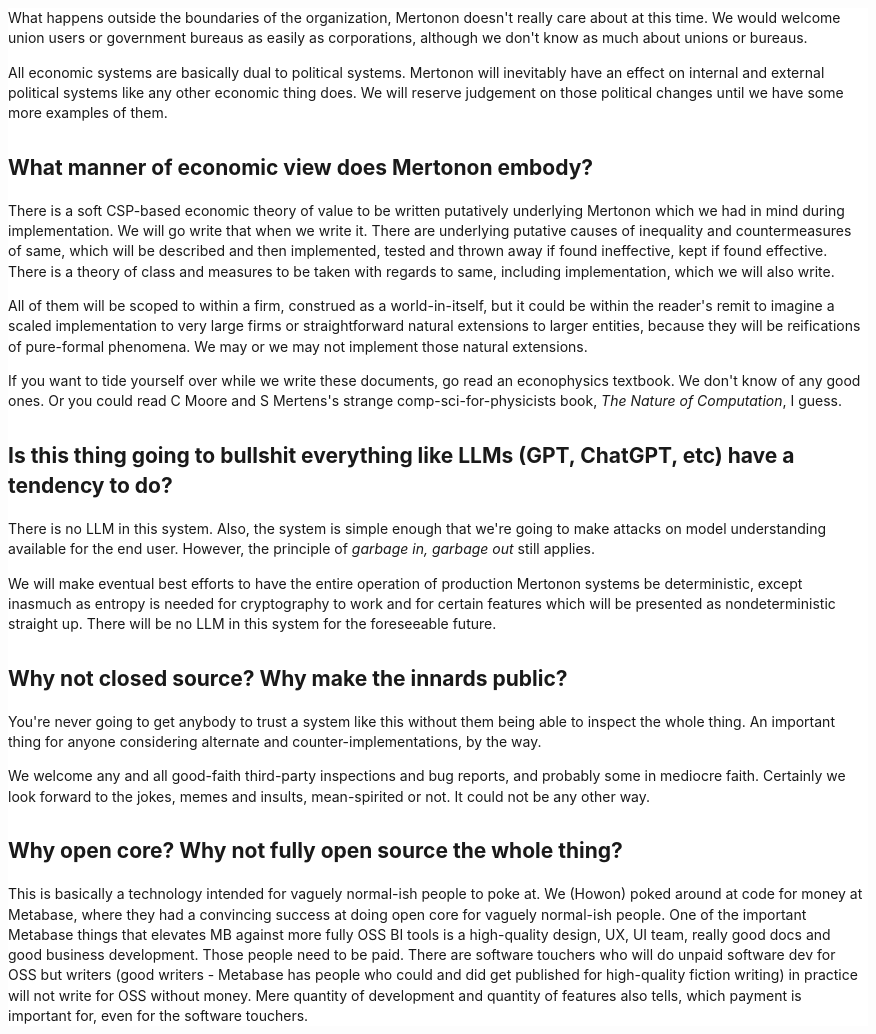 What happens outside the boundaries of the organization, Mertonon doesn't really care about at this time. We would welcome union users or government bureaus as easily as corporations, although we don't know as much about unions or bureaus.

All economic systems are basically dual to political systems. Mertonon will inevitably have an effect on internal and external political systems like any other economic thing does. We will reserve judgement on those political changes until we have some more examples of them.

## What manner of economic view does Mertonon embody?

There is a soft CSP-based economic theory of value to be written putatively underlying Mertonon which we had in mind during implementation. We will go write that when we write it. There are underlying putative causes of inequality and countermeasures of same, which will be described and then implemented, tested and thrown away if found ineffective, kept if found effective. There is a theory of class and measures to be taken with regards to same, including implementation, which we will also write.

All of them will be scoped to within a firm, construed as a world-in-itself, but it could be within the reader's remit to imagine a scaled implementation to very large firms or straightforward natural extensions to larger entities, because they will be reifications of pure-formal phenomena. We may or we may not implement those natural extensions.

If you want to tide yourself over while we write these documents, go read an econophysics textbook. We don't know of any good ones. Or you could read C Moore and S Mertens's strange comp-sci-for-physicists book, _The Nature of Computation_, I guess.

## Is this thing going to bullshit everything like LLMs (GPT, ChatGPT, etc) have a tendency to do?

There is no LLM in this system. Also, the system is simple enough that we're going to make attacks on model understanding available for the end user. However, the principle of _garbage in, garbage out_ still applies.

We will make eventual best efforts to have the entire operation of production Mertonon systems be deterministic, except inasmuch as entropy is needed for cryptography to work and for certain features which will be presented as nondeterministic straight up. There will be no LLM in this system for the foreseeable future.

## Why not closed source? Why make the innards public?

You're never going to get anybody to trust a system like this without them being able to inspect the whole thing. An important thing for anyone considering alternate and counter-implementations, by the way.

We welcome any and all good-faith third-party inspections and bug reports, and probably some in mediocre faith. Certainly we look forward to the jokes, memes and insults, mean-spirited or not. It could not be any other way.

## Why open core? Why not fully open source the whole thing?

This is basically a technology intended for vaguely normal-ish people to poke at. We (Howon) poked around at code for money at Metabase, where they had a convincing success at doing open core for vaguely normal-ish people. One of the important Metabase things that elevates MB against more fully OSS BI tools is a high-quality design, UX, UI team, really good docs and good business development. Those people need to be paid. There are software touchers who will do unpaid software dev for OSS but writers (good writers - Metabase has people who could and did get published for high-quality fiction writing) in practice will not write for OSS without money. Mere quantity of development and quantity of features also tells, which payment is important for, even for the software touchers.
